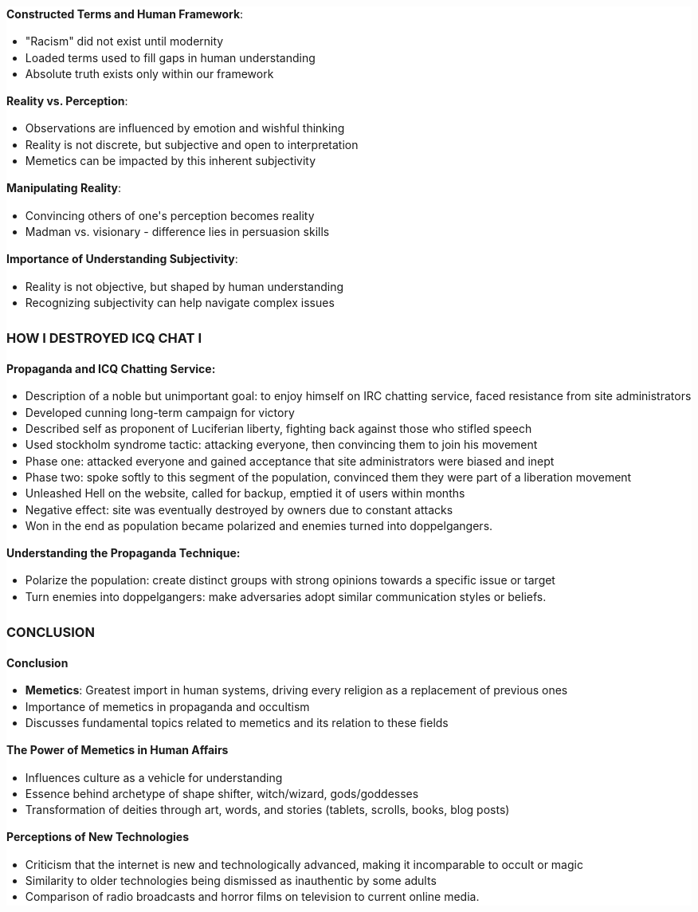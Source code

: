 **Constructed Terms and Human Framework**:
- "Racism" did not exist until modernity
- Loaded terms used to fill gaps in human understanding
- Absolute truth exists only within our framework

**Reality vs. Perception**:
- Observations are influenced by emotion and wishful thinking
- Reality is not discrete, but subjective and open to interpretation
- Memetics can be impacted by this inherent subjectivity

**Manipulating Reality**:
- Convincing others of one's perception becomes reality
- Madman vs. visionary - difference lies in persuasion skills

**Importance of Understanding Subjectivity**:
- Reality is not objective, but shaped by human understanding
- Recognizing subjectivity can help navigate complex issues


### HOW I DESTROYED ICQ CHAT I

**Propaganda and ICQ Chatting Service:**
* Description of a noble but unimportant goal: to enjoy himself on IRC chatting service, faced resistance from site administrators
* Developed cunning long-term campaign for victory
* Described self as proponent of Luciferian liberty, fighting back against those who stifled speech
* Used stockholm syndrome tactic: attacking everyone, then convincing them to join his movement
* Phase one: attacked everyone and gained acceptance that site administrators were biased and inept
* Phase two: spoke softly to this segment of the population, convinced them they were part of a liberation movement
* Unleashed Hell on the website, called for backup, emptied it of users within months
* Negative effect: site was eventually destroyed by owners due to constant attacks
* Won in the end as population became polarized and enemies turned into doppelgangers.

**Understanding the Propaganda Technique:**
* Polarize the population: create distinct groups with strong opinions towards a specific issue or target
* Turn enemies into doppelgangers: make adversaries adopt similar communication styles or beliefs.


### CONCLUSION

**Conclusion**
- **Memetics**: Greatest import in human systems, driving every religion as a replacement of previous ones
- Importance of memetics in propaganda and occultism
- Discusses fundamental topics related to memetics and its relation to these fields

**The Power of Memetics in Human Affairs**
- Influences culture as a vehicle for understanding
- Essence behind archetype of shape shifter, witch/wizard, gods/goddesses
- Transformation of deities through art, words, and stories (tablets, scrolls, books, blog posts)

**Perceptions of New Technologies**
- Criticism that the internet is new and technologically advanced, making it incomparable to occult or magic
- Similarity to older technologies being dismissed as inauthentic by some adults
- Comparison of radio broadcasts and horror films on television to current online media.


